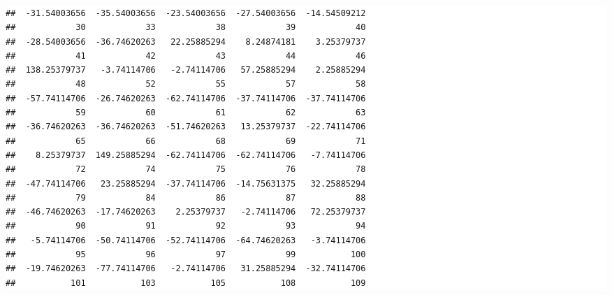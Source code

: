     ##  -31.54003656  -35.54003656  -23.54003656  -27.54003656  -14.54509212 
    ##            30            33            38            39            40 
    ##  -28.54003656  -36.74620263   22.25885294    8.24874181    3.25379737 
    ##            41            42            43            44            46 
    ##  138.25379737   -3.74114706   -2.74114706   57.25885294    2.25885294 
    ##            48            52            55            57            58 
    ##  -57.74114706  -26.74620263  -62.74114706  -37.74114706  -37.74114706 
    ##            59            60            61            62            63 
    ##  -36.74620263  -36.74620263  -51.74620263   13.25379737  -22.74114706 
    ##            65            66            68            69            71 
    ##    8.25379737  149.25885294  -62.74114706  -62.74114706   -7.74114706 
    ##            72            74            75            76            78 
    ##  -47.74114706   23.25885294  -37.74114706  -14.75631375   32.25885294 
    ##            79            84            86            87            88 
    ##  -46.74620263  -17.74620263    2.25379737   -2.74114706   72.25379737 
    ##            90            91            92            93            94 
    ##   -5.74114706  -50.74114706  -52.74114706  -64.74620263   -3.74114706 
    ##            95            96            97            99           100 
    ##  -19.74620263  -77.74114706   -2.74114706   31.25885294  -32.74114706 
    ##           101           103           105           108           109 